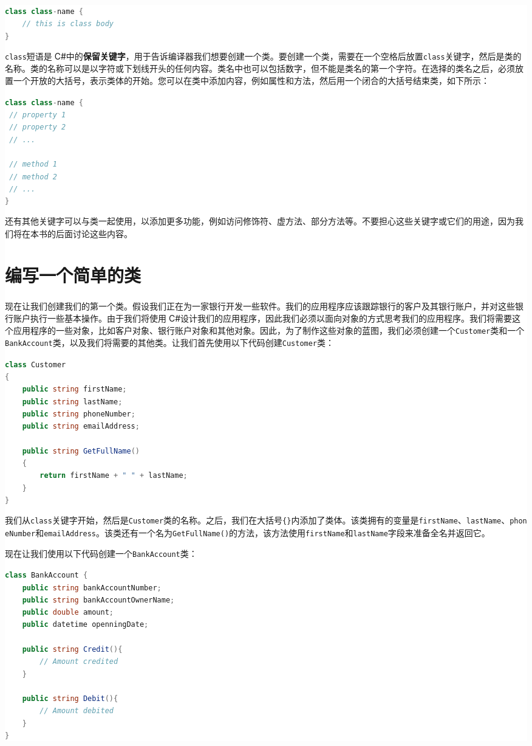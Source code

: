 ```cs
class class-name {
    // this is class body
}
```

`class`短语是 C#中的**保留关键字**，用于告诉编译器我们想要创建一个类。要创建一个类，需要在一个空格后放置`class`关键字，然后是类的名称。类的名称可以是以字符或下划线开头的任何内容。类名中也可以包括数字，但不能是类名的第一个字符。在选择的类名之后，必须放置一个开放的大括号，表示类体的开始。您可以在类中添加内容，例如属性和方法，然后用一个闭合的大括号结束类，如下所示：

```cs
class class-name {
 // property 1
 // property 2
 // ...

 // method 1
 // method 2
 // ...
}
```

还有其他关键字可以与类一起使用，以添加更多功能，例如访问修饰符、虚方法、部分方法等。不要担心这些关键字或它们的用途，因为我们将在本书的后面讨论这些内容。

# 编写一个简单的类

现在让我们创建我们的第一个类。假设我们正在为一家银行开发一些软件。我们的应用程序应该跟踪银行的客户及其银行账户，并对这些银行账户执行一些基本操作。由于我们将使用 C#设计我们的应用程序，因此我们必须以面向对象的方式思考我们的应用程序。我们将需要这个应用程序的一些对象，比如客户对象、银行账户对象和其他对象。因此，为了制作这些对象的蓝图，我们必须创建一个`Customer`类和一个`BankAccount`类，以及我们将需要的其他类。让我们首先使用以下代码创建`Customer`类：

```cs
class Customer
{
    public string firstName;
    public string lastName;
    public string phoneNumber;
    public string emailAddress;

    public string GetFullName()
    {
        return firstName + " " + lastName;
    }
}
```

我们从`class`关键字开始，然后是`Customer`类的名称。之后，我们在大括号`{}`内添加了类体。该类拥有的变量是`firstName`、`lastName`、`phoneNumber`和`emailAddress`。该类还有一个名为`GetFullName()`的方法，该方法使用`firstName`和`lastName`字段来准备全名并返回它。

现在让我们使用以下代码创建一个`BankAccount`类：

```cs
class BankAccount {
    public string bankAccountNumber;
    public string bankAccountOwnerName;
    public double amount;
    public datetime openningDate;

    public string Credit(){
        // Amount credited
    }

    public string Debit(){
        // Amount debited
    }
}
```
